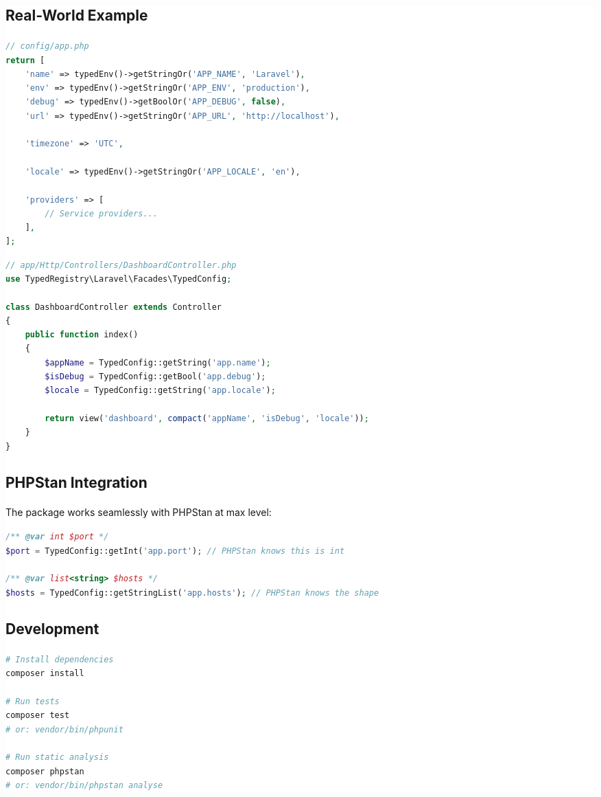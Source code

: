 ## Real-World Example

```php
// config/app.php
return [
    'name' => typedEnv()->getStringOr('APP_NAME', 'Laravel'),
    'env' => typedEnv()->getStringOr('APP_ENV', 'production'),
    'debug' => typedEnv()->getBoolOr('APP_DEBUG', false),
    'url' => typedEnv()->getStringOr('APP_URL', 'http://localhost'),

    'timezone' => 'UTC',

    'locale' => typedEnv()->getStringOr('APP_LOCALE', 'en'),

    'providers' => [
        // Service providers...
    ],
];
```

```php
// app/Http/Controllers/DashboardController.php
use TypedRegistry\Laravel\Facades\TypedConfig;

class DashboardController extends Controller
{
    public function index()
    {
        $appName = TypedConfig::getString('app.name');
        $isDebug = TypedConfig::getBool('app.debug');
        $locale = TypedConfig::getString('app.locale');

        return view('dashboard', compact('appName', 'isDebug', 'locale'));
    }
}
```

## PHPStan Integration

The package works seamlessly with PHPStan at max level:

```php
/** @var int $port */
$port = TypedConfig::getInt('app.port'); // PHPStan knows this is int

/** @var list<string> $hosts */
$hosts = TypedConfig::getStringList('app.hosts'); // PHPStan knows the shape
```

## Development

```bash
# Install dependencies
composer install

# Run tests
composer test
# or: vendor/bin/phpunit

# Run static analysis
composer phpstan
# or: vendor/bin/phpstan analyse
```
